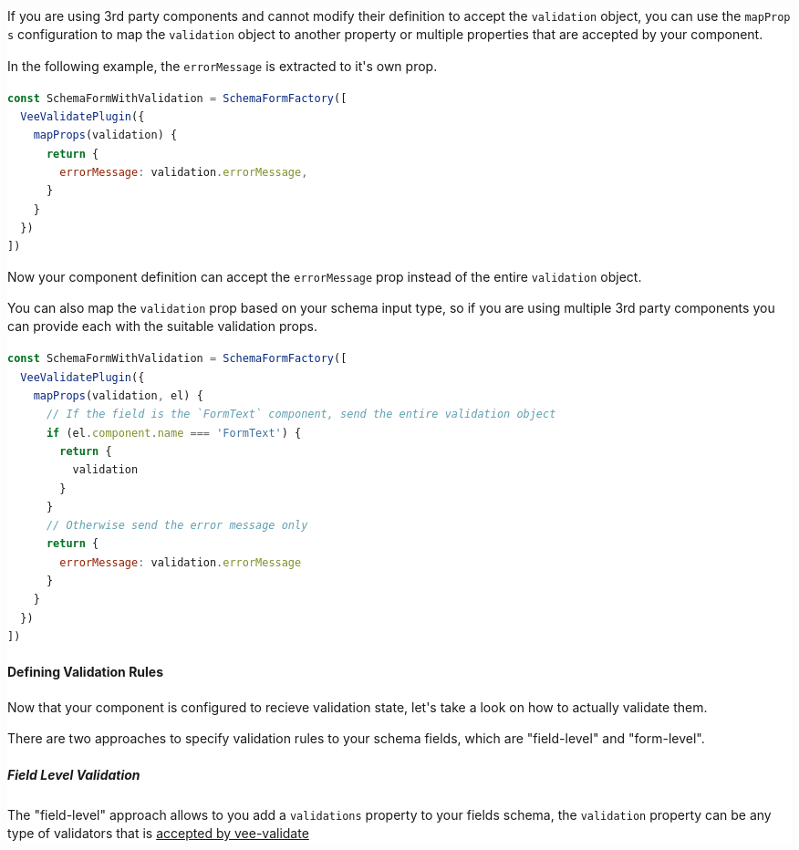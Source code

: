 If you are using 3rd party components and cannot modify their definition to accept the `validation` object, you can use the `mapProps` configuration to map the `validation` object to another property or multiple properties that are accepted by your component.

In the following example, the `errorMessage` is extracted to it's own prop.

```js
const SchemaFormWithValidation = SchemaFormFactory([
  VeeValidatePlugin({
    mapProps(validation) {
      return {
        errorMessage: validation.errorMessage,
      }
    }
  })
])
```

Now your component definition can accept the `errorMessage` prop instead of the entire `validation` object.

You can also map the `validation` prop based on your schema input type, so if you are using multiple 3rd party components you can provide each with the suitable validation props.

```js
const SchemaFormWithValidation = SchemaFormFactory([
  VeeValidatePlugin({
    mapProps(validation, el) {
      // If the field is the `FormText` component, send the entire validation object
      if (el.component.name === 'FormText') {
        return {
          validation
        }
      }
      // Otherwise send the error message only
      return {
        errorMessage: validation.errorMessage
      }
    }
  })
])
```

#### Defining Validation Rules

Now that your component is configured to recieve validation state, let's take a look on how to actually validate them.

There are two approaches to specify validation rules to your schema fields, which are "field-level" and "form-level".

##### Field Level Validation

The "field-level" approach allows to you add a `validations` property to your fields schema, the `validation` property can be any type of validators that is [accepted by vee-validate](https://vee-validate.logaretm.com/v4/guide/validation)
